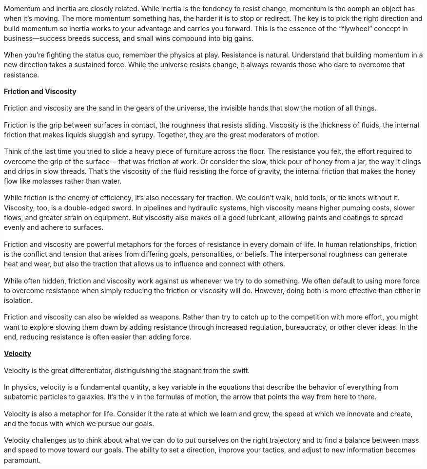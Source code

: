 Momentum and inertia are closely related. While inertia is the tendency to resist change, momentum is the oomph an object has when it’s moving. The more momentum something has, the harder it is to stop or redirect. The key is to pick the right direction and build momentum so inertia works to your advantage and carries you forward. This is the essence of the “flywheel” concept in business—success breeds success, and small wins compound into big gains.

When you’re fighting the status quo, remember the physics at play. Resistance is natural. Understand that building momentum in a new direction takes a sustained force. While the universe resists change, it always rewards those who dare to overcome that resistance.

**Friction and Viscosity**

Friction and viscosity are the sand in the gears of the universe, the invisible hands that slow the motion of all things.

Friction is the grip between surfaces in contact, the roughness that resists sliding. Viscosity is the thickness of fluids, the internal friction that makes liquids sluggish and syrupy. Together, they are the great moderators of motion.

Think of the last time you tried to slide a heavy piece of furniture across the floor. The resistance you felt, the effort required to overcome the grip of the surface—­ that was friction at work. Or consider the slow, thick pour of honey from a jar, the way it clings and drips in slow threads. That’s the viscosity of the fluid resisting the force of gravity, the internal friction that makes the honey flow like molasses rather than water.

While friction is the enemy of efficiency, it’s also necessary for traction. We couldn’t walk, hold tools, or tie knots without it. Viscosity, too, is a double-­edged sword. In pipelines and hydraulic systems, high viscosity means higher pumping costs, slower flows, and greater strain on equipment. But viscosity also makes oil a good lubricant, allowing paints and coatings to spread evenly and adhere to surfaces.

Friction and viscosity are powerful metaphors for the forces of resistance in every domain of life. In human relationships, friction is the conflict and tension that arises from differing goals, personalities, or beliefs. The interpersonal roughness can generate heat and wear, but also the traction that allows us to influence and connect with others.

While often hidden, friction and viscosity work against us whenever we try to do something. We often default to using more force to overcome resistance when simply reducing the friction or viscosity will do. However, doing both is more effective than either in isolation.

Friction and viscosity can also be wielded as weapons. Rather than try to catch up to the competition with more effort, you might want to explore slowing them down by adding resistance through increased regulation, bureaucracy, or other clever ideas. In the end, reducing resistance is often easier than adding force.

**[Velocity](https://fs.blog/speed-velocity/)**

Velocity is the great differentiator, distinguishing the stagnant from the swift.

In physics, velocity is a fundamental quantity, a key variable in the equations that describe the behavior of everything from subatomic particles to galaxies. It’s the v in the formulas of motion, the arrow that points the way from here to there.

Velocity is also a metaphor for life. Consider it the rate at which we learn and grow, the speed at which we innovate and create, and the focus with which we pursue our goals.

Velocity challenges us to think about what we can do to put ourselves on the right trajectory and to find a balance between mass and speed to move toward our goals. The ability to set a direction, improve your tactics, and adjust to new information becomes paramount.
